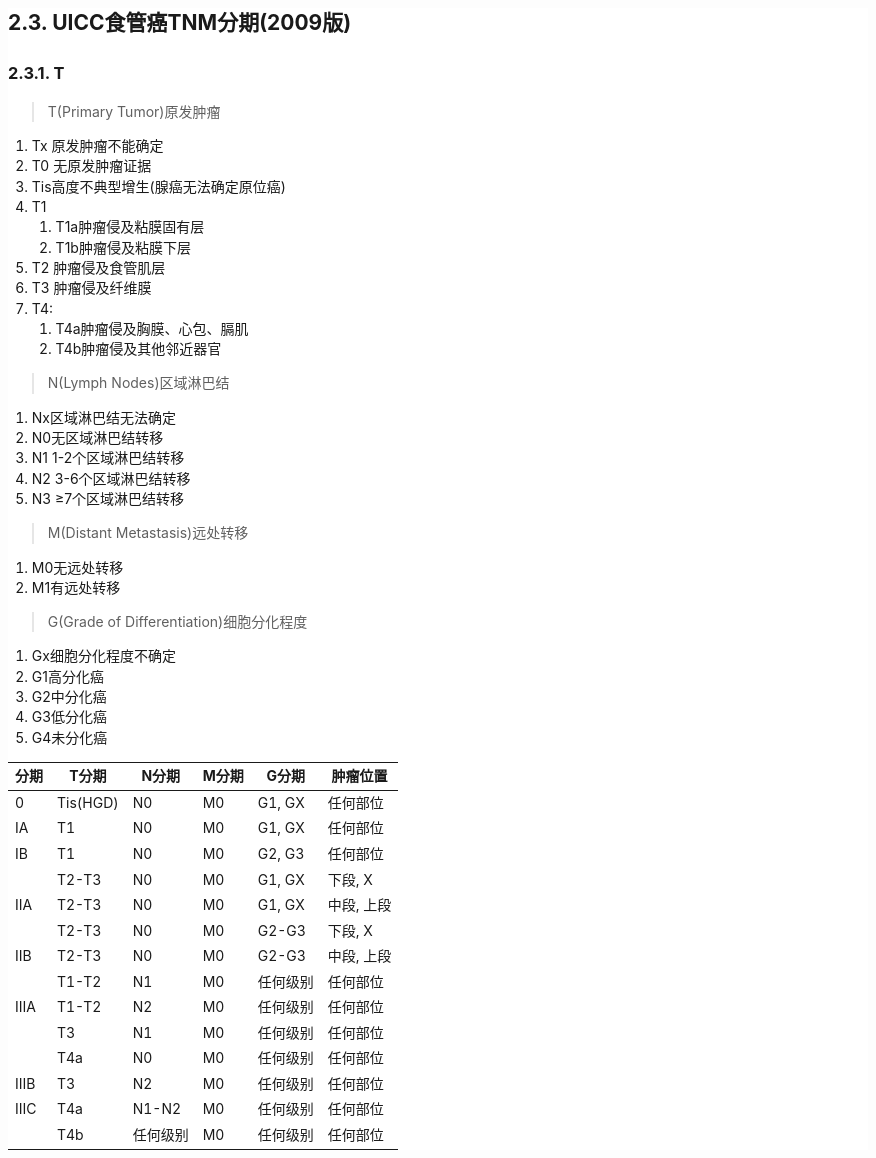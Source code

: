 
## 2.3. UICC食管癌TNM分期(2009版)

### 2.3.1. T

> T(Primary Tumor)原发肿瘤

1. Tx 原发肿瘤不能确定
2. T0 无原发肿瘤证据
3. Tis高度不典型增生(腺癌无法确定原位癌)
4. T1
   1. T1a肿瘤侵及粘膜固有层
   2. T1b肿瘤侵及粘膜下层
5. T2 肿瘤侵及食管肌层
6. T3 肿瘤侵及纤维膜
7. T4:
   1. T4a肿瘤侵及胸膜、心包、膈肌
   2. T4b肿瘤侵及其他邻近器官

> N(Lymph Nodes)区域淋巴结

1. Nx区域淋巴结无法确定
2. N0无区域淋巴结转移
3. N1 1-2个区域淋巴结转移
4. N2 3-6个区域淋巴结转移
5. N3 ≥7个区域淋巴结转移

> M(Distant Metastasis)远处转移

1. M0无远处转移
2. M1有远处转移

> G(Grade of Differentiation)细胞分化程度 

1. Gx细胞分化程度不确定
2. G1高分化癌
3. G2中分化癌
4. G3低分化癌
5. G4未分化癌

| 分期 | T分期 | N分期 | M分期 | G分期 | 肿瘤位置 |
| ---- | -------- | -------- | ------ | ---------- | --------- |
| 0    | Tis(HGD) | N0       | M0     | G1, GX     | 任何部位   |
| ⅠA   | T1       | N0       | M0     | G1, GX     | 任何部位   |
| ⅠB   | T1       | N0       | M0     | G2, G3     | 任何部位   |
|      | T2-T3    | N0       | M0     | G1, GX     | 下段, X    |
| ⅡA   | T2-T3    | N0       | M0     | G1, GX     | 中段, 上段 |
|      | T2-T3    | N0       | M0     | G2-G3      | 下段, X    |
| ⅡB   | T2-T3    | N0       | M0     | G2-G3      | 中段, 上段 |
|      | T1-T2    | N1       | M0     | 任何级别    | 任何部位   |
| ⅢA  | T1-T2    | N2       | M0     | 任何级别    | 任何部位   |
|      | T3       | N1       | M0     | 任何级别    | 任何部位   |
|      | T4a      | N0       | M0     | 任何级别    | 任何部位   |
| ⅢB  | T3       | N2       | M0     | 任何级别    | 任何部位   |
| ⅢC  | T4a      | N1-N2    | M0     | 任何级别    | 任何部位   |
|      | T4b      | 任何级别  | M0     | 任何级别    | 任何部位   |